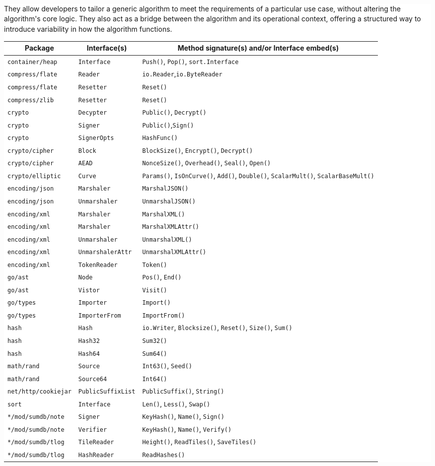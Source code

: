 They allow developers to tailor a generic algorithm to meet the requirements of a particular use case, without altering the algorithm's core logic. They also act as a bridge between the algorithm and its operational context, offering a structured way to introduce variability in how the algorithm functions.  
  
| Package               | Interface(s)       | Method signature(s) and/or Interface embed(s)                                      |  
| --------------------- | ------------------ | ---------------------------------------------------------------------------------- |  
| `container/heap`      | `Interface`        | `Push()`, `Pop()`, `sort.Interface`                                                |  
| `compress/flate`      | `Reader`           | `io.Reader`,`io.ByteReader`                                                        |  
| `compress/flate`      | `Resetter`         | `Reset()`                                                                          |  
| `compress/zlib`       | `Resetter`         | `Reset()`                                                                          |  
| `crypto`              | `Decypter`         | `Public()`, `Decrypt()`                                                            |  
| `crypto`              | `Signer`           | `Public()`,`Sign()`                                                                |  
| `crypto`              | `SignerOpts`       | `HashFunc()`                                                                       |  
| `crypto/cipher`       | `Block`            | `BlockSize()`, `Encrypt()`, `Decrypt()`                                            |  
| `crypto/cipher`       | `AEAD`             | `NonceSize()`, `Overhead()`, `Seal()`, `Open()`                                    |  
| `crypto/elliptic`     | `Curve`            | `Params()`, `IsOnCurve()`, `Add()`, `Double()`, `ScalarMult()`, `ScalarBaseMult()` |  
| `encoding/json`       | `Marshaler`        | `MarshalJSON()`                                                                    |  
| `encoding/json`       | `Unmarshaler`      | `UnmarshalJSON()`                                                                  |  
| `encoding/xml`        | `Marshaler`        | `MarshalXML()`                                                                     |  
| `encoding/xml`        | `Marshaler`        | `MarshalXMLAttr()`                                                                 |  
| `encoding/xml`        | `Unmarshaler`      | `UnmarshalXML()`                                                                   |  
| `encoding/xml`        | `UnmarshalerAttr`  | `UnmarshalXMLAttr()`                                                               |  
| `encoding/xml`        | `TokenReader`      | `Token()`                                                                          |  
| `go/ast`              | `Node`             | `Pos()`, `End()`                                                                   |  
| `go/ast`              | `Vistor`           | `Visit()`                                                                          |  
| `go/types`            | `Importer`         | `Import()`                                                                         |  
| `go/types`            | `ImporterFrom`     | `ImportFrom()`                                                                     |  
| `hash`                | `Hash`             | `io.Writer`, `Blocksize()`, `Reset()`, `Size()`, `Sum()`                           |  
| `hash`                | `Hash32`           | `Sum32()`                                                                          |  
| `hash`                | `Hash64`           | `Sum64()`                                                                          |  
| `math/rand`           | `Source`           | `Int63()`, `Seed()`                                                                |  
| `math/rand`           | `Source64`         | `Int64()`                                                                          |  
| `net/http/cookiejar`  | `PublicSuffixList` | `PublicSuffix()`, `String()`                                                       |  
| `sort`                | `Interface`        | `Len()`, `Less()`, `Swap()`                                                        |  
| `*/mod/sumdb/note`    | `Signer`           | `KeyHash()`, `Name()`, `Sign()`                                                    |  
| `*/mod/sumdb/note`    | `Verifier`         | `KeyHash()`, `Name()`, `Verify()`                                                  |  
| `*/mod/sumdb/tlog`    | `TileReader`       | `Height()`, `ReadTiles()`, `SaveTiles()`                                           |  
| `*/mod/sumdb/tlog`    | `HashReader`       | `ReadHashes()`                                                                     |
